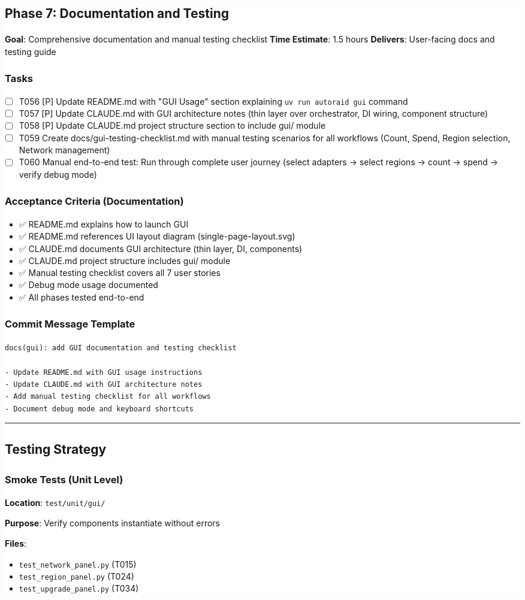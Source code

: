 
## Phase 7: Documentation and Testing

**Goal**: Comprehensive documentation and manual testing checklist
**Time Estimate**: 1.5 hours
**Delivers**: User-facing docs and testing guide

### Tasks

- [ ] T056 [P] Update README.md with "GUI Usage" section explaining `uv run autoraid gui` command
- [ ] T057 [P] Update CLAUDE.md with GUI architecture notes (thin layer over orchestrator, DI wiring, component structure)
- [ ] T058 [P] Update CLAUDE.md project structure section to include gui/ module
- [ ] T059 Create docs/gui-testing-checklist.md with manual testing scenarios for all workflows (Count, Spend, Region selection, Network management)
- [ ] T060 Manual end-to-end test: Run through complete user journey (select adapters → select regions → count → spend → verify debug mode)

### Acceptance Criteria (Documentation)

- ✅ README.md explains how to launch GUI
- ✅ README.md references UI layout diagram (single-page-layout.svg)
- ✅ CLAUDE.md documents GUI architecture (thin layer, DI, components)
- ✅ CLAUDE.md project structure includes gui/ module
- ✅ Manual testing checklist covers all 7 user stories
- ✅ Debug mode usage documented
- ✅ All phases tested end-to-end

### Commit Message Template

```
docs(gui): add GUI documentation and testing checklist

- Update README.md with GUI usage instructions
- Update CLAUDE.md with GUI architecture notes
- Add manual testing checklist for all workflows
- Document debug mode and keyboard shortcuts
```

---

## Testing Strategy

### Smoke Tests (Unit Level)

**Location**: `test/unit/gui/`

**Purpose**: Verify components instantiate without errors

**Files**:
- `test_network_panel.py` (T015)
- `test_region_panel.py` (T024)
- `test_upgrade_panel.py` (T034)
